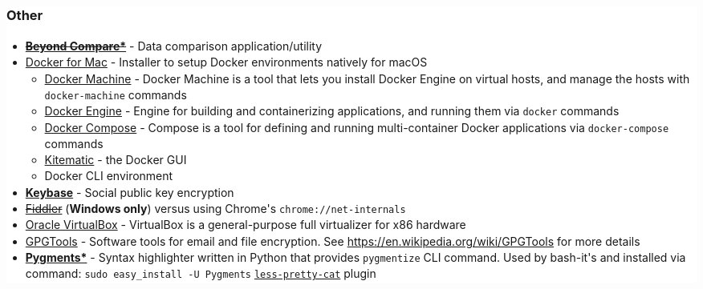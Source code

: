 ### Other
- [~~**Beyond Compare\***~~](http://www.scootersoftware.com/) - Data comparison application/utility
- [Docker for Mac](https://docs.docker.com/docker-for-mac/) - Installer to setup Docker environments natively for macOS
  - [Docker Machine](https://docs.docker.com/machine/) - Docker Machine is a tool that lets you install Docker Engine on virtual hosts, and manage the hosts with `docker-machine` commands
  - [Docker Engine](https://docs.docker.com/engine/) - Engine for building and containerizing applications, and running them via `docker` commands
  - [Docker Compose](https://docs.docker.com/compose/) - Compose is a tool for defining and running multi-container Docker applications via `docker-compose` commands
  - [Kitematic](https://kitematic.com/) - the Docker GUI
  - Docker CLI environment
- [**Keybase**](https://keybase.io/) - Social public key encryption
- [~~Fiddler~~](http://www.telerik.com/fiddler) (**Windows only**) versus using Chrome's `chrome://net-internals`
- [Oracle VirtualBox](https://www.virtualbox.org/) - VirtualBox is a general-purpose full virtualizer for x86 hardware
- [GPGTools](https://gpgtools.org/) - Software tools for email and file encryption. See https://en.wikipedia.org/wiki/GPGTools for more details
- [**Pygments\***](http://pygments.org/) - Syntax highlighter written in Python that provides `pygmentize` CLI command. Used by bash-it's and installed via command: `sudo easy_install -U Pygments` [`less-pretty-cat`](https://github.com/Bash-it/bash-it/blob/master/plugins/available/less-pretty-cat.plugin.bash) plugin
